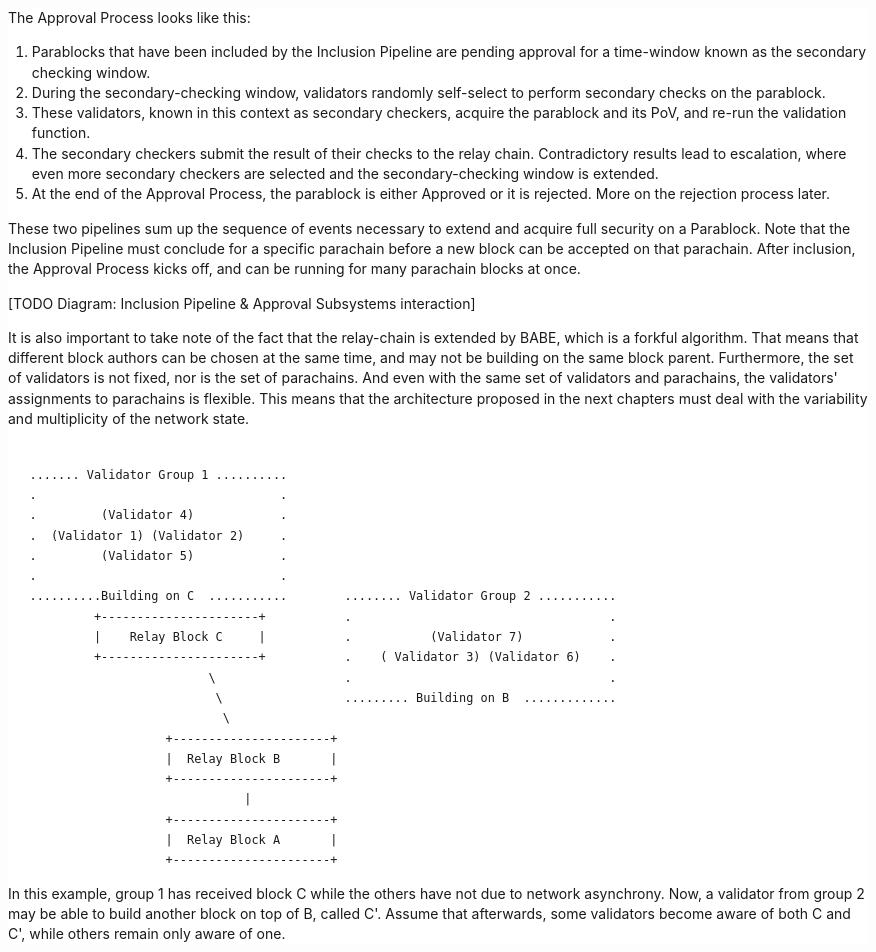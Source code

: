 The Approval Process looks like this:
1. Parablocks that have been included by the Inclusion Pipeline are pending approval for a time-window known as the secondary checking window.
1. During the secondary-checking window, validators randomly self-select to perform secondary checks on the parablock.
1. These validators, known in this context as secondary checkers, acquire the parablock and its PoV, and re-run the validation function.
1. The secondary checkers submit the result of their checks to the relay chain. Contradictory results lead to escalation, where even more secondary checkers are selected and the secondary-checking window is extended.
1. At the end of the Approval Process, the parablock is either Approved or it is rejected. More on the rejection process later.

These two pipelines sum up the sequence of events necessary to extend and acquire full security on a Parablock. Note that the Inclusion Pipeline must conclude for a specific parachain before a new block can be accepted on that parachain. After inclusion, the Approval Process kicks off, and can be running for many parachain blocks at once.

[TODO Diagram: Inclusion Pipeline & Approval Subsystems interaction]

It is also important to take note of the fact that the relay-chain is extended by BABE, which is a forkful algorithm. That means that different block authors can be chosen at the same time, and may not be building on the same block parent. Furthermore, the set of validators is not fixed, nor is the set of parachains. And even with the same set of validators and parachains, the validators' assignments to parachains is flexible. This means that the architecture proposed in the next chapters must deal with the variability and multiplicity of the network state.

```

   ....... Validator Group 1 ..........
   .                                  .
   .         (Validator 4)            .
   .  (Validator 1) (Validator 2)     .
   .         (Validator 5)            .
   .                                  .
   ..........Building on C  ...........        ........ Validator Group 2 ...........
            +----------------------+           .                                    .
            |    Relay Block C     |           .           (Validator 7)            .
            +----------------------+           .    ( Validator 3) (Validator 6)    .
                            \                  .                                    .
                             \                 ......... Building on B  .............
                              \
                      +----------------------+
                      |  Relay Block B       |
                      +----------------------+
	                             |
                      +----------------------+
                      |  Relay Block A       |
                      +----------------------+

```

In this example, group 1 has received block C while the others have not due to network asynchrony. Now, a validator from group 2 may be able to build another block on top of B, called C'. Assume that afterwards, some validators become aware of both C and C', while others remain only aware of one.


[0]: https://wiki.polkadot.network/docs/en/learn-consensus
[1]: https://github.com/w3f/polkadot-spec/tree/spec-rt-anv-vrf-gen-and-announcement/runtime-spec